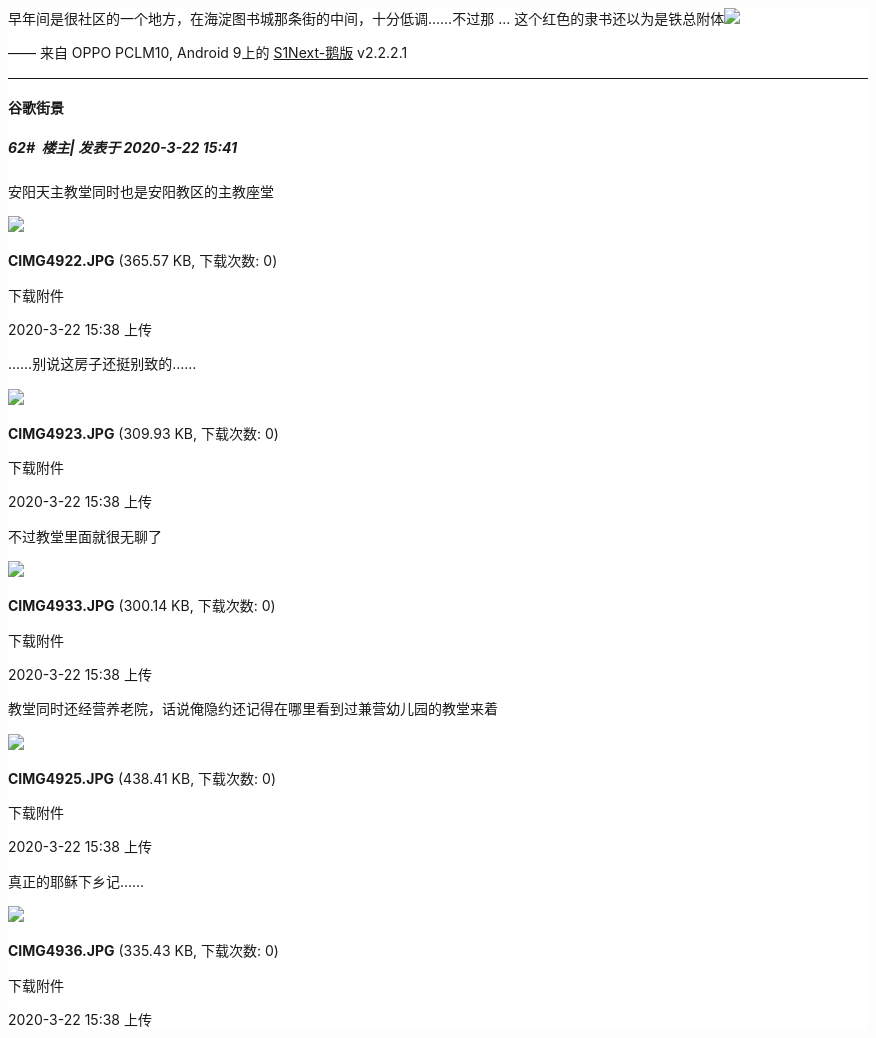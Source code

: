 早年间是很社区的一个地方，在海淀图书城那条街的中间，十分低调……不过那 ...</blockquote>
这个红色的隶书还以为是铁总附体<img src="https://static.saraba1st.com/image/smiley/face2017/068.png" referrerpolicy="no-referrer">

—— 来自 OPPO PCLM10, Android 9上的 [S1Next-鹅版](https://github.com/ykrank/S1-Next/releases) v2.2.2.1

*****

####  谷歌街景  
##### 62#         楼主| 发表于 2020-3-22 15:41

安阳天主教堂同时也是安阳教区的主教座堂

<img src="https://img.saraba1st.com/forum/202003/22/153844s3p9pmz7kz78i7jv.jpg" referrerpolicy="no-referrer">

<strong>CIMG4922.JPG</strong> (365.57 KB, 下载次数: 0)

下载附件

2020-3-22 15:38 上传

……别说这房子还挺别致的……

<img src="https://img.saraba1st.com/forum/202003/22/153845us0bfs8bubmfmypp.jpg" referrerpolicy="no-referrer">

<strong>CIMG4923.JPG</strong> (309.93 KB, 下载次数: 0)

下载附件

2020-3-22 15:38 上传

不过教堂里面就很无聊了

<img src="https://img.saraba1st.com/forum/202003/22/153846xjj7g9hq9jh9h5uh.jpg" referrerpolicy="no-referrer">

<strong>CIMG4933.JPG</strong> (300.14 KB, 下载次数: 0)

下载附件

2020-3-22 15:38 上传

教堂同时还经营养老院，话说俺隐约还记得在哪里看到过兼营幼儿园的教堂来着

<img src="https://img.saraba1st.com/forum/202003/22/153846v0x6n2xpxvd0xcvx.jpg" referrerpolicy="no-referrer">

<strong>CIMG4925.JPG</strong> (438.41 KB, 下载次数: 0)

下载附件

2020-3-22 15:38 上传

真正的耶稣下乡记……

<img src="https://img.saraba1st.com/forum/202003/22/153847kcodgfzcirdjg3jt.jpg" referrerpolicy="no-referrer">

<strong>CIMG4936.JPG</strong> (335.43 KB, 下载次数: 0)

下载附件

2020-3-22 15:38 上传
